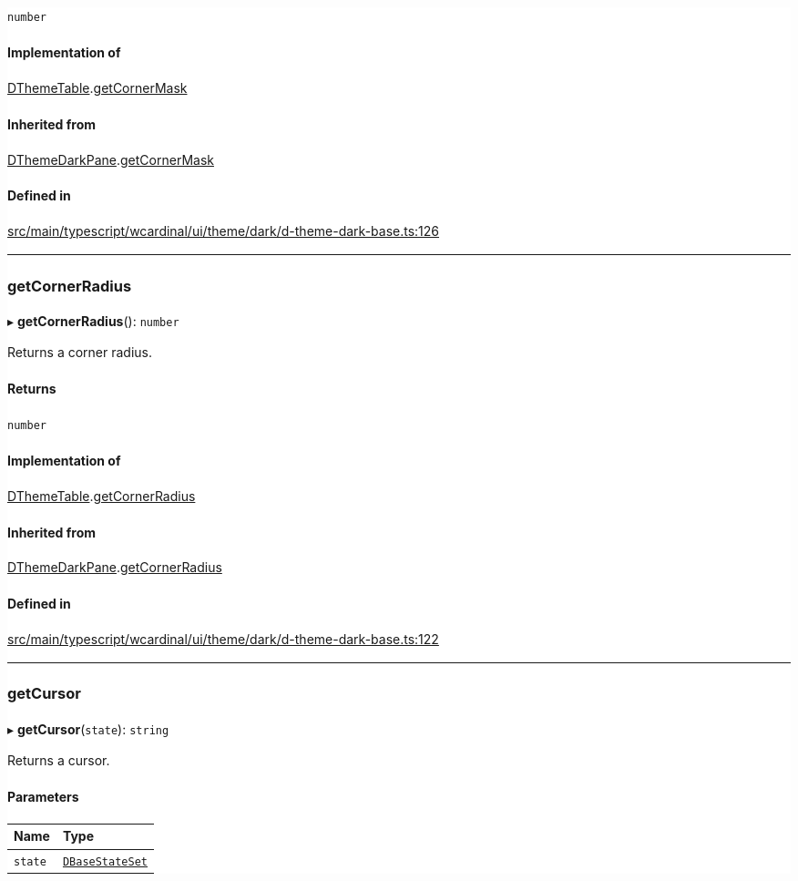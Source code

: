 `number`

#### Implementation of

[DThemeTable](../interfaces/DThemeTable.md).[getCornerMask](../interfaces/DThemeTable.md#getcornermask)

#### Inherited from

[DThemeDarkPane](DThemeDarkPane.md).[getCornerMask](DThemeDarkPane.md#getcornermask)

#### Defined in

[src/main/typescript/wcardinal/ui/theme/dark/d-theme-dark-base.ts:126](https://github.com/winter-cardinal/winter-cardinal-ui/blob/v0.199.0/src/main/typescript/wcardinal/ui/theme/dark/d-theme-dark-base.ts#L126)

___

### getCornerRadius

▸ **getCornerRadius**(): `number`

Returns a corner radius.

#### Returns

`number`

#### Implementation of

[DThemeTable](../interfaces/DThemeTable.md).[getCornerRadius](../interfaces/DThemeTable.md#getcornerradius)

#### Inherited from

[DThemeDarkPane](DThemeDarkPane.md).[getCornerRadius](DThemeDarkPane.md#getcornerradius)

#### Defined in

[src/main/typescript/wcardinal/ui/theme/dark/d-theme-dark-base.ts:122](https://github.com/winter-cardinal/winter-cardinal-ui/blob/v0.199.0/src/main/typescript/wcardinal/ui/theme/dark/d-theme-dark-base.ts#L122)

___

### getCursor

▸ **getCursor**(`state`): `string`

Returns a cursor.

#### Parameters

| Name | Type |
| :------ | :------ |
| `state` | [`DBaseStateSet`](../interfaces/DBaseStateSet.md) |
